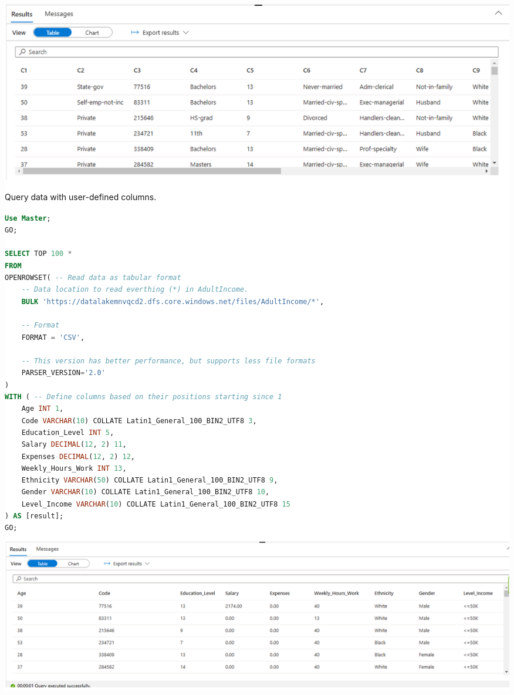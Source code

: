 ![Storage](img/sql_first_glance_data.png)

Query data with user-defined columns.

```SQL
Use Master;
GO;

SELECT TOP 100 *
FROM
OPENROWSET( -- Read data as tabular format
    -- Data location to read everthing (*) in AdultIncome.
    BULK 'https://datalakemnvqcd2.dfs.core.windows.net/files/AdultIncome/*',

    -- Format
    FORMAT = 'CSV',

    -- This version has better performance, but supports less file formats
    PARSER_VERSION='2.0'
)
WITH ( -- Define columns based on their positions starting since 1
    Age INT 1,
    Code VARCHAR(10) COLLATE Latin1_General_100_BIN2_UTF8 3,
    Education_Level INT 5,
    Salary DECIMAL(12, 2) 11,
    Expenses DECIMAL(12, 2) 12,
    Weekly_Hours_Work INT 13,
    Ethnicity VARCHAR(50) COLLATE Latin1_General_100_BIN2_UTF8 9,
    Gender VARCHAR(10) COLLATE Latin1_General_100_BIN2_UTF8 10,
    Level_Income VARCHAR(10) COLLATE Latin1_General_100_BIN2_UTF8 15
) AS [result];
GO;
```

![Storage](img/sql_query_data_custom_columns.png)
